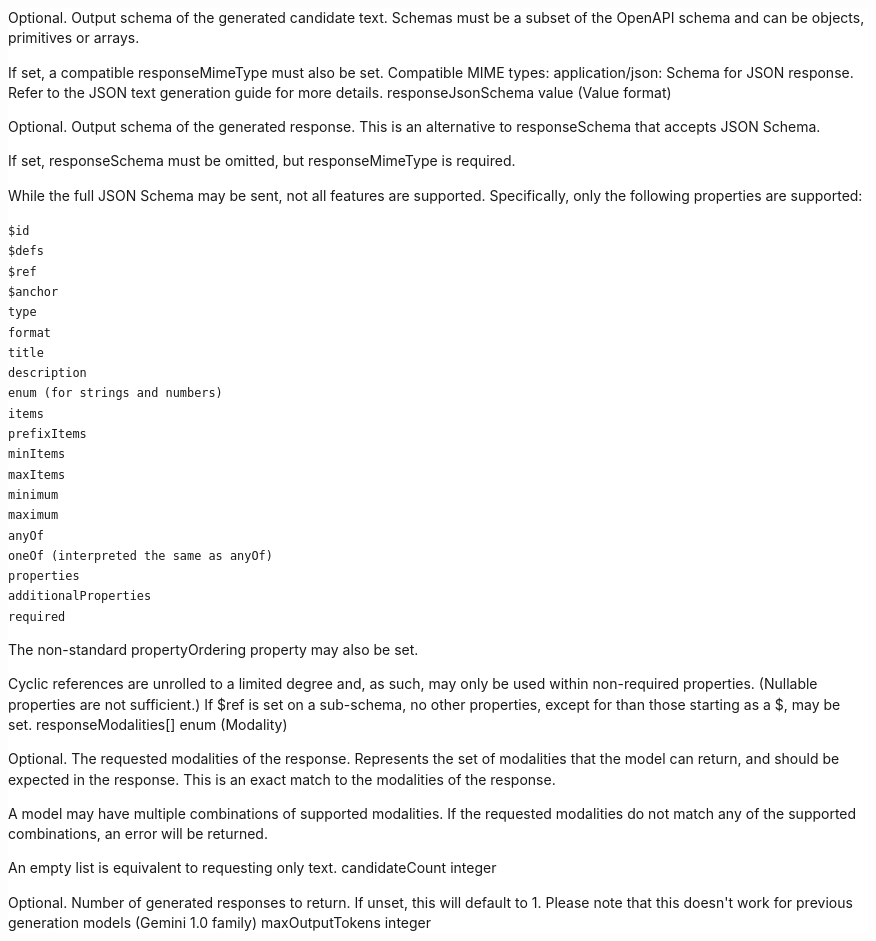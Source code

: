 Optional. Output schema of the generated candidate text. Schemas must be a subset of the OpenAPI schema and can be objects, primitives or arrays.

If set, a compatible responseMimeType must also be set. Compatible MIME types: application/json: Schema for JSON response. Refer to the JSON text generation guide for more details.
responseJsonSchema value (Value format)

Optional. Output schema of the generated response. This is an alternative to responseSchema that accepts JSON Schema.

If set, responseSchema must be omitted, but responseMimeType is required.

While the full JSON Schema may be sent, not all features are supported. Specifically, only the following properties are supported:

    $id
    $defs
    $ref
    $anchor
    type
    format
    title
    description
    enum (for strings and numbers)
    items
    prefixItems
    minItems
    maxItems
    minimum
    maximum
    anyOf
    oneOf (interpreted the same as anyOf)
    properties
    additionalProperties
    required

The non-standard propertyOrdering property may also be set.

Cyclic references are unrolled to a limited degree and, as such, may only be used within non-required properties. (Nullable properties are not sufficient.) If $ref is set on a sub-schema, no other properties, except for than those starting as a $, may be set.
responseModalities[] enum (Modality)

Optional. The requested modalities of the response. Represents the set of modalities that the model can return, and should be expected in the response. This is an exact match to the modalities of the response.

A model may have multiple combinations of supported modalities. If the requested modalities do not match any of the supported combinations, an error will be returned.

An empty list is equivalent to requesting only text.
candidateCount integer

Optional. Number of generated responses to return. If unset, this will default to 1. Please note that this doesn't work for previous generation models (Gemini 1.0 family)
maxOutputTokens integer
